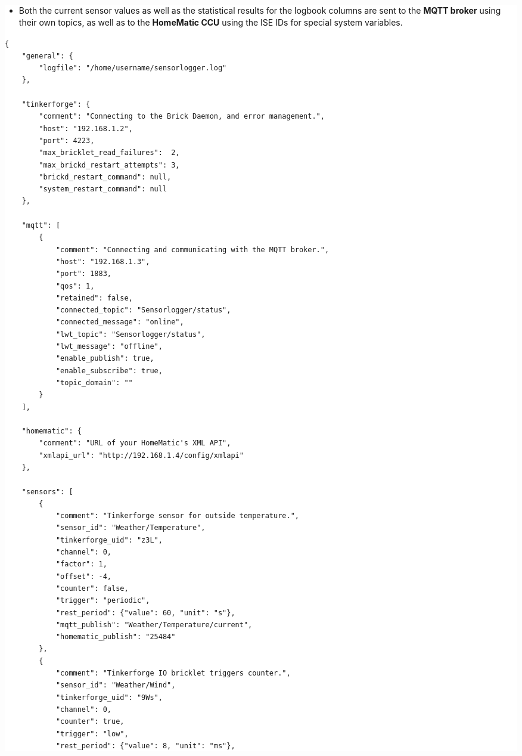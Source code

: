 + Both the current sensor values as well as the statistical results for the logbook columns are sent to the **MQTT broker** using their own topics, as well as to the **HomeMatic CCU** using the ISE IDs for special system variables.

```
{
    "general": {
        "logfile": "/home/username/sensorlogger.log"
    },

    "tinkerforge": {
        "comment": "Connecting to the Brick Daemon, and error management.",
        "host": "192.168.1.2",
        "port": 4223,
        "max_bricklet_read_failures":  2,
        "max_brickd_restart_attempts": 3,
        "brickd_restart_command": null,
        "system_restart_command": null  
    },

    "mqtt": [
        {
            "comment": "Connecting and communicating with the MQTT broker.",
            "host": "192.168.1.3",
            "port": 1883,
            "qos": 1,
            "retained": false,
            "connected_topic": "Sensorlogger/status",
            "connected_message": "online",
            "lwt_topic": "Sensorlogger/status",
            "lwt_message": "offline",
            "enable_publish": true,
            "enable_subscribe": true,
            "topic_domain": ""
        }
    ],

    "homematic": {
        "comment": "URL of your HomeMatic's XML API",
        "xmlapi_url": "http://192.168.1.4/config/xmlapi"
    },

    "sensors": [
        {
            "comment": "Tinkerforge sensor for outside temperature.",
            "sensor_id": "Weather/Temperature",
            "tinkerforge_uid": "z3L",
            "channel": 0,
            "factor": 1,
            "offset": -4,
            "counter": false,
            "trigger": "periodic",
            "rest_period": {"value": 60, "unit": "s"},
            "mqtt_publish": "Weather/Temperature/current",
            "homematic_publish": "25484"
        },
        {
            "comment": "Tinkerforge IO bricklet triggers counter.",
            "sensor_id": "Weather/Wind",
            "tinkerforge_uid": "9Ws",
            "channel": 0,
            "counter": true,
            "trigger": "low",
            "rest_period": {"value": 8, "unit": "ms"},
```